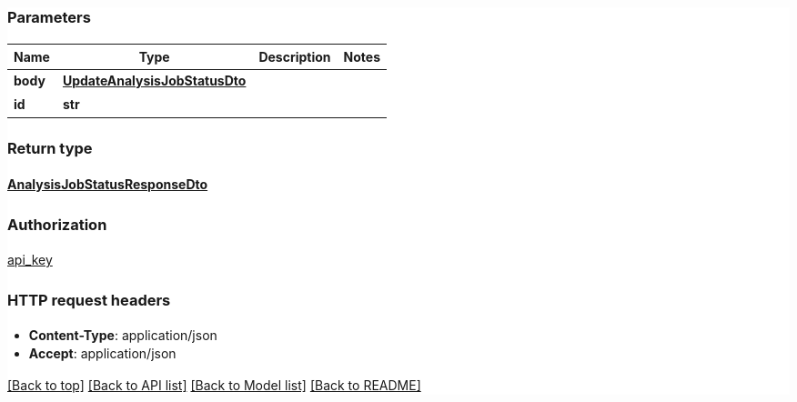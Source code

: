 
### Parameters

Name | Type | Description  | Notes
------------- | ------------- | ------------- | -------------
 **body** | [**UpdateAnalysisJobStatusDto**](UpdateAnalysisJobStatusDto.md)|  | 
 **id** | **str**|  | 

### Return type

[**AnalysisJobStatusResponseDto**](AnalysisJobStatusResponseDto.md)

### Authorization

[api_key](../README.md#api_key)

### HTTP request headers

 - **Content-Type**: application/json
 - **Accept**: application/json

[[Back to top]](#) [[Back to API list]](../README.md#documentation-for-api-endpoints) [[Back to Model list]](../README.md#documentation-for-models) [[Back to README]](../README.md)

